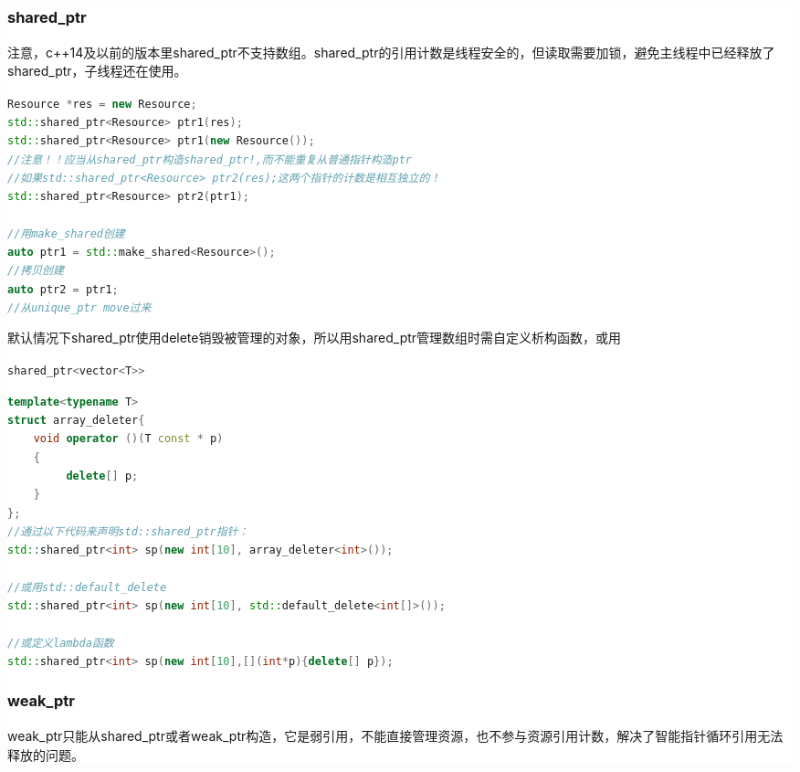  ```

```

### shared\_ptr

注意，c++14及以前的版本里shared\_ptr不支持数组。shared\_ptr的引用计数是线程安全的，但读取需要加锁，避免主线程中已经释放了shared\_ptr，子线程还在使用。

```cpp
Resource *res = new Resource;
std::shared_ptr<Resource> ptr1(res);
std::shared_ptr<Resource> ptr1(new Resource());
//注意！！应当从shared_ptr构造shared_ptr!,而不能重复从普通指针构造ptr
//如果std::shared_ptr<Resource> ptr2(res);这两个指针的计数是相互独立的！
std::shared_ptr<Resource> ptr2(ptr1);

//用make_shared创建
auto ptr1 = std::make_shared<Resource>();
//拷贝创建
auto ptr2 = ptr1;
//从unique_ptr move过来


```

默认情况下shared_ptr使用delete销毁被管理的对象，所以用shared_ptr管理数组时需自定义析构函数，或用
```cpp
shared_ptr<vector<T>>
```
```cpp
template<typename T>
struct array_deleter{
    void operator ()(T const * p)
    {
         delete[] p;
    }
};
//通过以下代码来声明std::shared_ptr指针：
std::shared_ptr<int> sp(new int[10], array_deleter<int>());

//或用std::default_delete
std::shared_ptr<int> sp(new int[10], std::default_delete<int[]>());

//或定义lambda函数
std::shared_ptr<int> sp(new int[10],[](int*p){delete[] p});
```


### weak\_ptr

weak\_ptr只能从shared\_ptr或者weak\_ptr构造，它是弱引用，不能直接管理资源，也不参与资源引用计数，解决了智能指针循环引用无法释放的问题。
